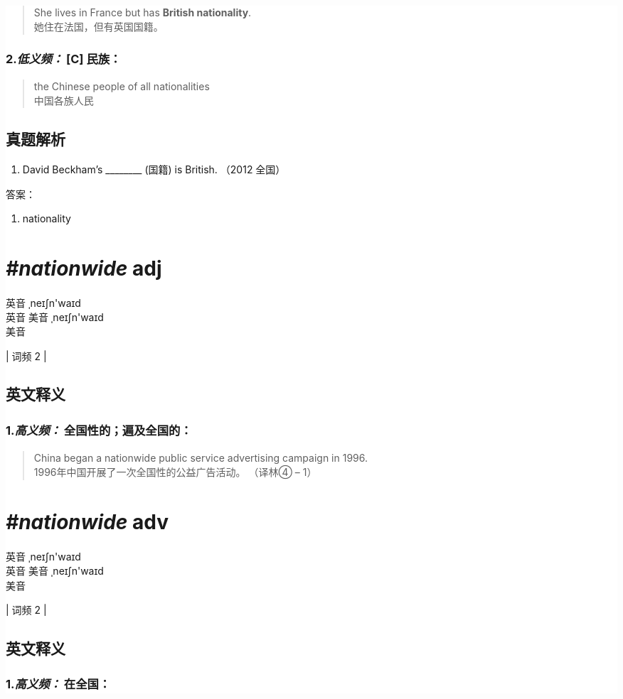  > She lives in France but has **British nationality**.  
 > 她住在法国，但有英国国籍。    
<audio src="./media/nationality-1.aac"></audio>

### 2.*低义频：* **[C] 民族：**  

 > the Chinese people of all nationalities   
 > 中国各族人民    


真题解析
---
1. David Beckham’s ________ (国籍) is British.  （2012 全国）  

答案：
1. nationality  

# ***\#nationwide*** adj
英音 ˌneɪʃn'waɪd  
英音
<audio src="./media/nationwide-B.aac"></audio>
美音 ˌneɪʃn'waɪd  
美音
<audio src="./media/nationwide.aac"></audio>


| 词频 2 |  

英文释义
---
### 1.*高义频：* **全国性的；遍及全国的：**  

 > China began a nationwide public service advertising campaign in 1996.   
 > 1996年中国开展了一次全国性的公益广告活动。  （译林④ – 1）  
<audio src="./media/nationwide-1.aac"></audio>


# ***\#nationwide*** adv
英音 ˌneɪʃn'waɪd  
英音
<audio src="./media/nationwide-B.aac"></audio>
美音 ˌneɪʃn'waɪd  
美音
<audio src="./media/nationwide.aac"></audio>


| 词频 2 |  

英文释义
---
### 1.*高义频：* **在全国：**  
